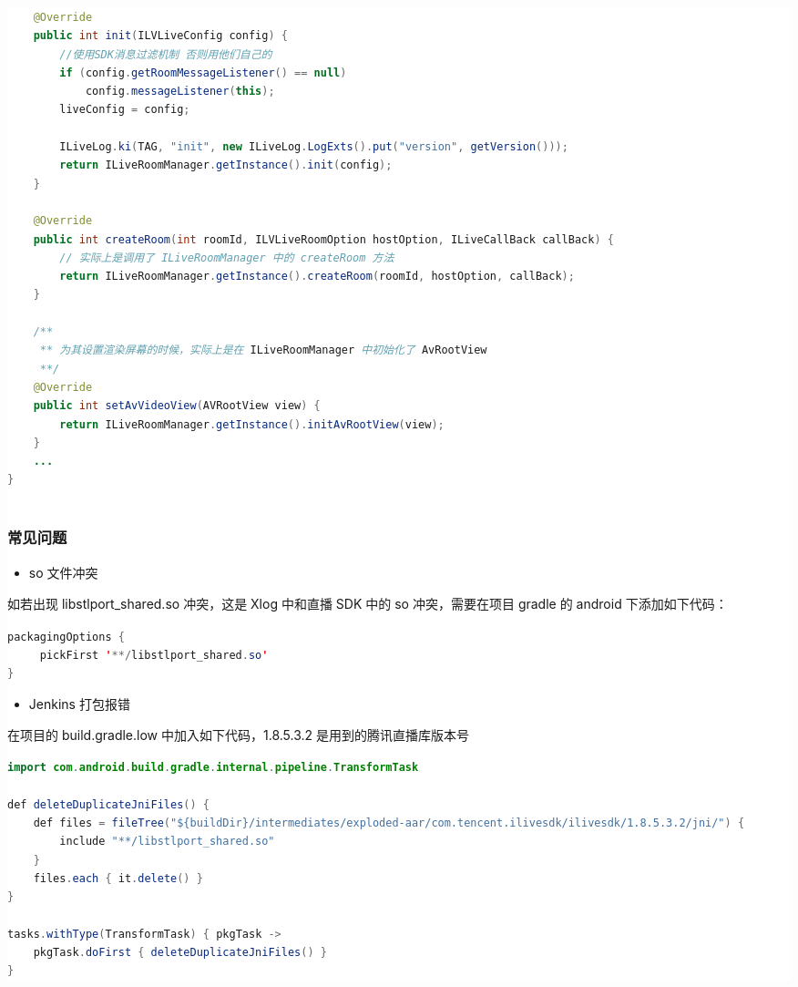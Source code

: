 ```java
	@Override
    public int init(ILVLiveConfig config) {
        //使用SDK消息过滤机制 否则用他们自己的
        if (config.getRoomMessageListener() == null)
            config.messageListener(this);
        liveConfig = config;

        ILiveLog.ki(TAG, "init", new ILiveLog.LogExts().put("version", getVersion()));
        return ILiveRoomManager.getInstance().init(config);
    }
    
    @Override
    public int createRoom(int roomId, ILVLiveRoomOption hostOption, ILiveCallBack callBack) {
        // 实际上是调用了 ILiveRoomManager 中的 createRoom 方法
        return ILiveRoomManager.getInstance().createRoom(roomId, hostOption, callBack);
    }
    
    /**
     ** 为其设置渲染屏幕的时候，实际上是在 ILiveRoomManager 中初始化了 AvRootView
     **/
    @Override
    public int setAvVideoView(AVRootView view) {
        return ILiveRoomManager.getInstance().initAvRootView(view);
    }
    ...
}
   
```



### 常见问题

* so 文件冲突

如若出现 libstlport_shared.so 冲突，这是 Xlog 中和直播 SDK 中的 so 冲突，需要在项目 gradle 的 android 下添加如下代码：

```java
packagingOptions {
     pickFirst '**/libstlport_shared.so'
} 
```

* Jenkins 打包报错

在项目的 build.gradle.low 中加入如下代码，1.8.5.3.2 是用到的腾讯直播库版本号

```java
import com.android.build.gradle.internal.pipeline.TransformTask

def deleteDuplicateJniFiles() {
    def files = fileTree("${buildDir}/intermediates/exploded-aar/com.tencent.ilivesdk/ilivesdk/1.8.5.3.2/jni/") {
        include "**/libstlport_shared.so"
    }
    files.each { it.delete() }
}

tasks.withType(TransformTask) { pkgTask ->
    pkgTask.doFirst { deleteDuplicateJniFiles() }
}
```

